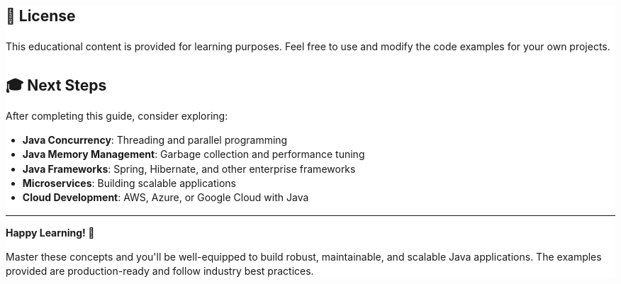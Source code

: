 ## 📄 License

This educational content is provided for learning purposes. Feel free to use and modify the code examples for your own projects.

## 🎓 Next Steps

After completing this guide, consider exploring:

- **Java Concurrency**: Threading and parallel programming
- **Java Memory Management**: Garbage collection and performance tuning
- **Java Frameworks**: Spring, Hibernate, and other enterprise frameworks
- **Microservices**: Building scalable applications
- **Cloud Development**: AWS, Azure, or Google Cloud with Java

---

**Happy Learning! 🚀**

Master these concepts and you'll be well-equipped to build robust, maintainable, and scalable Java applications. The examples provided are production-ready and follow industry best practices.
